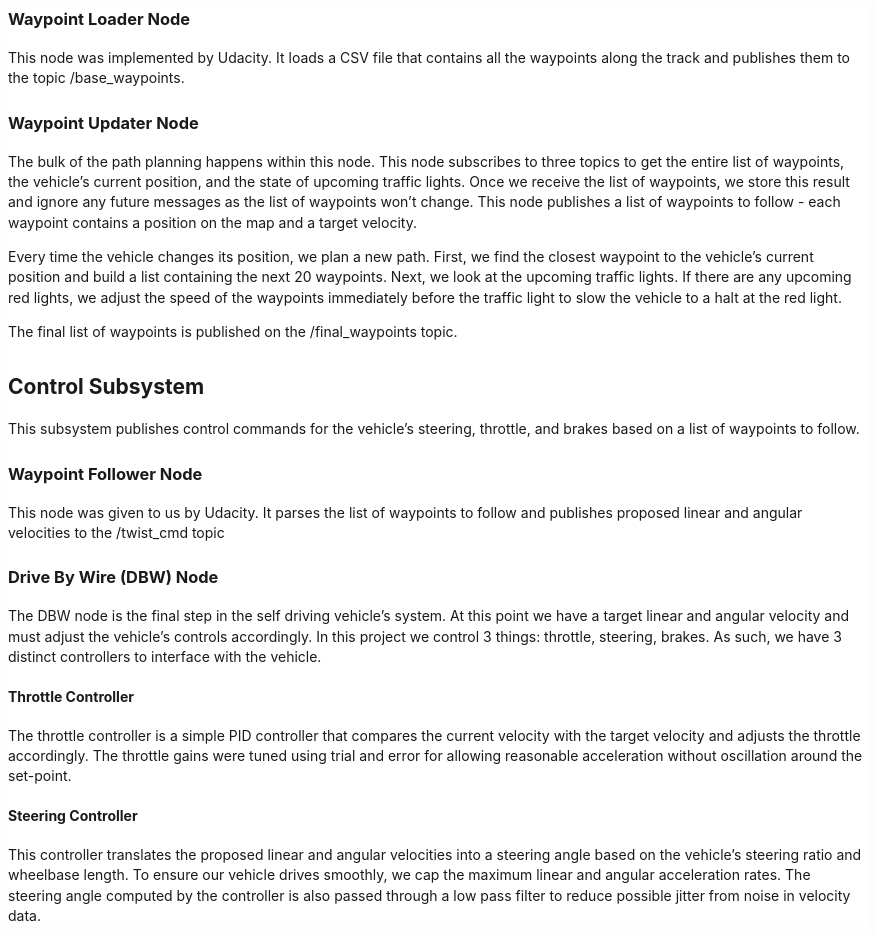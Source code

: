 ### Waypoint Loader Node

This node was implemented by Udacity. 
It loads a CSV file that contains all the waypoints along the track and publishes them to the topic /base_waypoints. 

### Waypoint Updater Node

The bulk of the path planning happens within this node. 
This node subscribes to three topics to get the entire list of waypoints, the vehicle’s current position, and the state of upcoming traffic lights. 
Once we receive the list of waypoints, we store this result and ignore any future messages as the list of waypoints won’t change. 
This node publishes a list of waypoints to follow - each waypoint contains a position on the map and a target velocity.

Every time the vehicle changes its position, we plan a new path. 
First, we find the closest waypoint to the vehicle’s current position and build a list containing the next 20 waypoints. 
Next, we look at the upcoming traffic lights. 
If there are any upcoming red lights, we adjust the speed of the waypoints immediately before the traffic light to slow the vehicle to a halt at the red light. 

The final list of waypoints is published on the /final_waypoints topic.

## Control Subsystem

This subsystem publishes control commands for the vehicle’s steering, throttle, and brakes based on a list of waypoints to follow. 

### Waypoint Follower Node

This node was given to us by Udacity. It parses the list of waypoints to follow and publishes proposed linear and angular velocities to the /twist_cmd topic

### Drive By Wire (DBW) Node

The DBW node is the final step in the self driving vehicle’s system. At this point we have a target linear and angular velocity and must adjust the vehicle’s controls accordingly. 
In this project we control 3 things: throttle, steering, brakes. As such, we have 3 distinct controllers to interface with the vehicle.

#### Throttle Controller

The throttle controller is a simple PID controller that compares the current velocity with the target velocity and adjusts the throttle accordingly. 
The throttle gains were tuned using trial and error for allowing reasonable acceleration without oscillation around the set-point.

#### Steering Controller

This controller translates the proposed linear and angular velocities into a steering angle based on the vehicle’s steering ratio and wheelbase length. 
To ensure our vehicle drives smoothly, we cap the maximum linear and angular acceleration rates. The steering angle computed by the controller is also passed through a low pass filter to reduce possible jitter from noise in velocity data.
